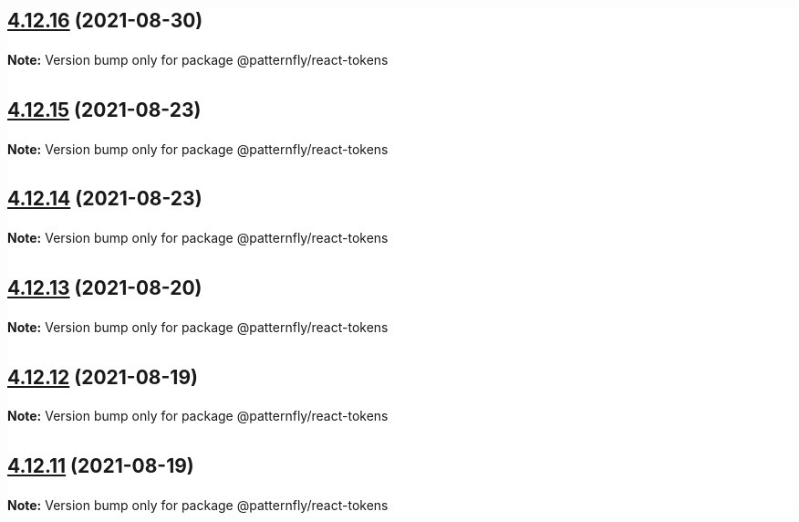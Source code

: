 


## [4.12.16](https://github.com/patternfly/patternfly-react/compare/@patternfly/react-tokens@4.12.15...@patternfly/react-tokens@4.12.16) (2021-08-30)

**Note:** Version bump only for package @patternfly/react-tokens





## [4.12.15](https://github.com/patternfly/patternfly-react/compare/@patternfly/react-tokens@4.12.14...@patternfly/react-tokens@4.12.15) (2021-08-23)

**Note:** Version bump only for package @patternfly/react-tokens





## [4.12.14](https://github.com/patternfly/patternfly-react/compare/@patternfly/react-tokens@4.12.13...@patternfly/react-tokens@4.12.14) (2021-08-23)

**Note:** Version bump only for package @patternfly/react-tokens





## [4.12.13](https://github.com/patternfly/patternfly-react/compare/@patternfly/react-tokens@4.12.12...@patternfly/react-tokens@4.12.13) (2021-08-20)

**Note:** Version bump only for package @patternfly/react-tokens





## [4.12.12](https://github.com/patternfly/patternfly-react/compare/@patternfly/react-tokens@4.12.11...@patternfly/react-tokens@4.12.12) (2021-08-19)

**Note:** Version bump only for package @patternfly/react-tokens





## [4.12.11](https://github.com/patternfly/patternfly-react/compare/@patternfly/react-tokens@4.12.10...@patternfly/react-tokens@4.12.11) (2021-08-19)

**Note:** Version bump only for package @patternfly/react-tokens



